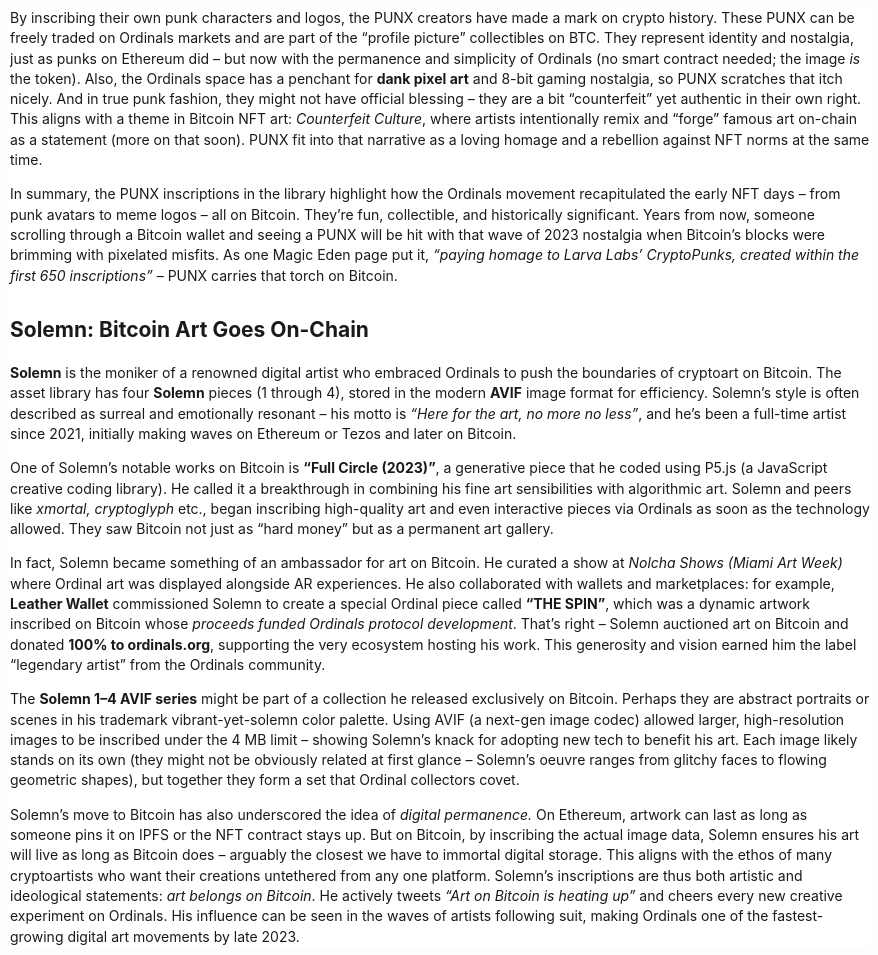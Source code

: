 By inscribing their own punk characters and logos, the PUNX creators have made a mark on crypto history. These PUNX can be freely traded on Ordinals markets and are part of the “profile picture” collectibles on BTC. They represent identity and nostalgia, just as punks on Ethereum did – but now with the permanence and simplicity of Ordinals (no smart contract needed; the image *is* the token). Also, the Ordinals space has a penchant for **dank pixel art** and 8-bit gaming nostalgia, so PUNX scratches that itch nicely. And in true punk fashion, they might not have official blessing – they are a bit “counterfeit” yet authentic in their own right. This aligns with a theme in Bitcoin NFT art: *Counterfeit Culture*, where artists intentionally remix and “forge” famous art on-chain as a statement (more on that soon). PUNX fit into that narrative as a loving homage and a rebellion against NFT norms at the same time.

In summary, the PUNX inscriptions in the library highlight how the Ordinals movement recapitulated the early NFT days – from punk avatars to meme logos – all on Bitcoin. They’re fun, collectible, and historically significant. Years from now, someone scrolling through a Bitcoin wallet and seeing a PUNX will be hit with that wave of 2023 nostalgia when Bitcoin’s blocks were brimming with pixelated misfits. As one Magic Eden page put it, *“paying homage to Larva Labs’ CryptoPunks, created within the first 650 inscriptions”* – PUNX carries that torch on Bitcoin.







## Solemn: Bitcoin Art Goes On-Chain

**Solemn** is the moniker of a renowned digital artist who embraced Ordinals to push the boundaries of cryptoart on Bitcoin. The asset library has four **Solemn** pieces (1 through 4), stored in the modern **AVIF** image format for efficiency. Solemn’s style is often described as surreal and emotionally resonant – his motto is *“Here for the art, no more no less”*, and he’s been a full-time artist since 2021, initially making waves on Ethereum or Tezos and later on Bitcoin.

One of Solemn’s notable works on Bitcoin is **“Full Circle (2023)”**, a generative piece that he coded using P5.js (a JavaScript creative coding library). He called it a breakthrough in combining his fine art sensibilities with algorithmic art. Solemn and peers like *xmortal, cryptoglyph* etc., began inscribing high-quality art and even interactive pieces via Ordinals as soon as the technology allowed. They saw Bitcoin not just as “hard money” but as a permanent art gallery.

In fact, Solemn became something of an ambassador for art on Bitcoin. He curated a show at *Nolcha Shows (Miami Art Week)* where Ordinal art was displayed alongside AR experiences. He also collaborated with wallets and marketplaces: for example, **Leather Wallet** commissioned Solemn to create a special Ordinal piece called **“THE SPIN”**, which was a dynamic artwork inscribed on Bitcoin whose *proceeds funded Ordinals protocol development*. That’s right – Solemn auctioned art on Bitcoin and donated **100% to ordinals.org**, supporting the very ecosystem hosting his work. This generosity and vision earned him the label “legendary artist” from the Ordinals community.

The **Solemn 1–4 AVIF series** might be part of a collection he released exclusively on Bitcoin. Perhaps they are abstract portraits or scenes in his trademark vibrant-yet-solemn color palette. Using AVIF (a next-gen image codec) allowed larger, high-resolution images to be inscribed under the 4 MB limit – showing Solemn’s knack for adopting new tech to benefit his art. Each image likely stands on its own (they might not be obviously related at first glance – Solemn’s oeuvre ranges from glitchy faces to flowing geometric shapes), but together they form a set that Ordinal collectors covet.

Solemn’s move to Bitcoin has also underscored the idea of *digital permanence.* On Ethereum, artwork can last as long as someone pins it on IPFS or the NFT contract stays up. But on Bitcoin, by inscribing the actual image data, Solemn ensures his art will live as long as Bitcoin does – arguably the closest we have to immortal digital storage. This aligns with the ethos of many cryptoartists who want their creations untethered from any one platform. Solemn’s inscriptions are thus both artistic and ideological statements: *art belongs on Bitcoin*. He actively tweets *“Art on Bitcoin is heating up”* and cheers every new creative experiment on Ordinals. His influence can be seen in the waves of artists following suit, making Ordinals one of the fastest-growing digital art movements by late 2023.
